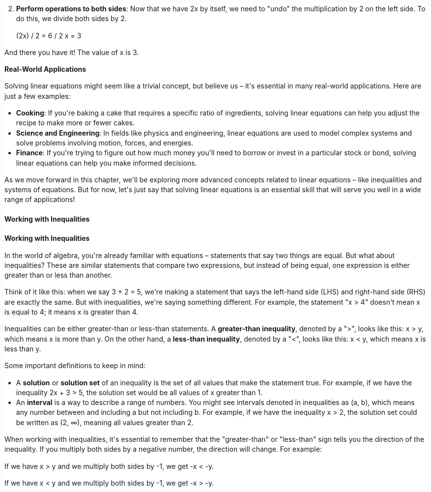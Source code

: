 2. **Perform operations to both sides**: Now that we have 2x by itself, we need to "undo" the multiplication by 2 on the left side. To do this, we divide both sides by 2.

   (2x) / 2 = 6 / 2
   x = 3

And there you have it! The value of x is 3.

**Real-World Applications**

Solving linear equations might seem like a trivial concept, but believe us – it's essential in many real-world applications. Here are just a few examples:

* **Cooking**: If you're baking a cake that requires a specific ratio of ingredients, solving linear equations can help you adjust the recipe to make more or fewer cakes.
* **Science and Engineering**: In fields like physics and engineering, linear equations are used to model complex systems and solve problems involving motion, forces, and energies.
* **Finance**: If you're trying to figure out how much money you'll need to borrow or invest in a particular stock or bond, solving linear equations can help you make informed decisions.

As we move forward in this chapter, we'll be exploring more advanced concepts related to linear equations – like inequalities and systems of equations. But for now, let's just say that solving linear equations is an essential skill that will serve you well in a wide range of applications!

#### Working with Inequalities
**Working with Inequalities**

In the world of algebra, you're already familiar with equations – statements that say two things are equal. But what about inequalities? These are similar statements that compare two expressions, but instead of being equal, one expression is either greater than or less than another.

Think of it like this: when we say 3 + 2 = 5, we're making a statement that says the left-hand side (LHS) and right-hand side (RHS) are exactly the same. But with inequalities, we're saying something different. For example, the statement "x > 4" doesn't mean x is equal to 4; it means x is greater than 4.

Inequalities can be either greater-than or less-than statements. A **greater-than inequality**, denoted by a ">", looks like this: x > y, which means x is more than y. On the other hand, a **less-than inequality**, denoted by a "<", looks like this: x < y, which means x is less than y.

Some important definitions to keep in mind:

* A **solution** or **solution set** of an inequality is the set of all values that make the statement true. For example, if we have the inequality 2x + 3 > 5, the solution set would be all values of x greater than 1.
* An **interval** is a way to describe a range of numbers. You might see intervals denoted in inequalities as (a, b), which means any number between and including a but not including b. For example, if we have the inequality x > 2, the solution set could be written as (2, ∞), meaning all values greater than 2.

When working with inequalities, it's essential to remember that the "greater-than" or "less-than" sign tells you the direction of the inequality. If you multiply both sides by a negative number, the direction will change. For example:

If we have x > y and we multiply both sides by -1, we get -x < -y.

If we have x < y and we multiply both sides by -1, we get -x > -y.

